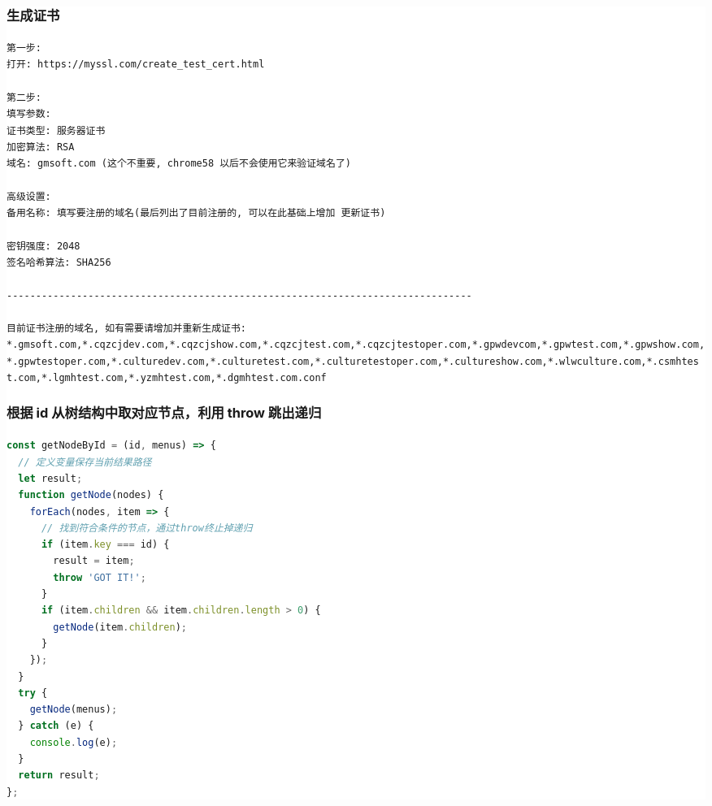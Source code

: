 ### 生成证书

```
第一步:
打开: https://myssl.com/create_test_cert.html

第二步:
填写参数:
证书类型: 服务器证书
加密算法: RSA
域名: gmsoft.com (这个不重要, chrome58 以后不会使用它来验证域名了)

高级设置:
备用名称: 填写要注册的域名(最后列出了目前注册的, 可以在此基础上增加 更新证书)

密钥强度: 2048
签名哈希算法: SHA256

--------------------------------------------------------------------------------

目前证书注册的域名, 如有需要请增加并重新生成证书:
*.gmsoft.com,*.cqzcjdev.com,*.cqzcjshow.com,*.cqzcjtest.com,*.cqzcjtestoper.com,*.gpwdevcom,*.gpwtest.com,*.gpwshow.com,*.gpwtestoper.com,*.culturedev.com,*.culturetest.com,*.culturetestoper.com,*.cultureshow.com,*.wlwculture.com,*.csmhtest.com,*.lgmhtest.com,*.yzmhtest.com,*.dgmhtest.com.conf
```

### 根据 id 从树结构中取对应节点，利用 throw 跳出递归

```javascript
const getNodeById = (id, menus) => {
  // 定义变量保存当前结果路径
  let result;
  function getNode(nodes) {
    forEach(nodes, item => {
      // 找到符合条件的节点，通过throw终止掉递归
      if (item.key === id) {
        result = item;
        throw 'GOT IT!';
      }
      if (item.children && item.children.length > 0) {
        getNode(item.children);
      }
    });
  }
  try {
    getNode(menus);
  } catch (e) {
    console.log(e);
  }
  return result;
};
```

